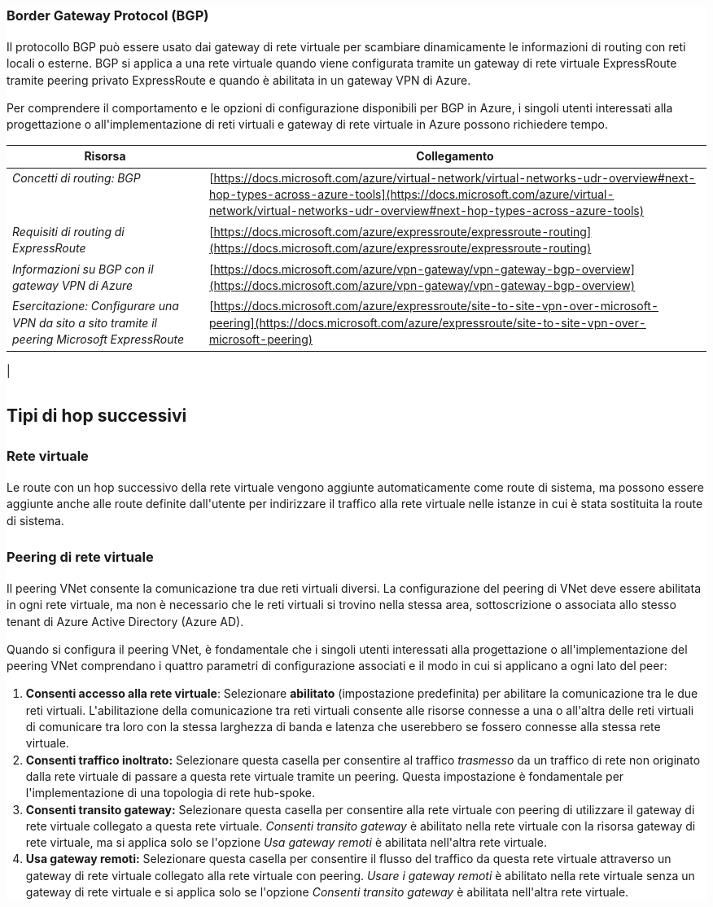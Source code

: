 ### <a name="border-gateway-protocol-bgp"></a>Border Gateway Protocol (BGP)

Il protocollo BGP può essere usato dai gateway di rete virtuale per scambiare dinamicamente le informazioni di routing con reti locali o esterne. BGP si applica a una rete virtuale quando viene configurata tramite un gateway di rete virtuale ExpressRoute tramite peering privato ExpressRoute e quando è abilitata in un gateway VPN di Azure.

Per comprendere il comportamento e le opzioni di configurazione disponibili per BGP in Azure, i singoli utenti interessati alla progettazione o all'implementazione di reti virtuali e gateway di rete virtuale in Azure possono richiedere tempo.

|Risorsa|Collegamento|
|---|---|
|*Concetti di routing: BGP* | [https://docs.microsoft.com/azure/virtual-network/virtual-networks-udr-overview#next-hop-types-across-azure-tools](https://docs.microsoft.com/azure/virtual-network/virtual-networks-udr-overview#next-hop-types-across-azure-tools)|
|*Requisiti di routing di ExpressRoute* | [https://docs.microsoft.com/azure/expressroute/expressroute-routing](https://docs.microsoft.com/azure/expressroute/expressroute-routing)|
|*Informazioni su BGP con il gateway VPN di Azure* |[https://docs.microsoft.com/azure/vpn-gateway/vpn-gateway-bgp-overview](https://docs.microsoft.com/azure/vpn-gateway/vpn-gateway-bgp-overview)|
|*Esercitazione: Configurare una VPN da sito a sito tramite il peering Microsoft ExpressRoute* |[https://docs.microsoft.com/azure/expressroute/site-to-site-vpn-over-microsoft-peering](https://docs.microsoft.com/azure/expressroute/site-to-site-vpn-over-microsoft-peering)|
|

## <a name="next-hop-types"></a>Tipi di hop successivi

### <a name="virtual-network"></a>Rete virtuale

Le route con un hop successivo della rete virtuale vengono aggiunte automaticamente come route di sistema, ma possono essere aggiunte anche alle route definite dall'utente per indirizzare il traffico alla rete virtuale nelle istanze in cui è stata sostituita la route di sistema.

### <a name="vnet-peering"></a>Peering di rete virtuale

Il peering VNet consente la comunicazione tra due reti virtuali diversi. La configurazione del peering di VNet deve essere abilitata in ogni rete virtuale, ma non è necessario che le reti virtuali si trovino nella stessa area, sottoscrizione o associata allo stesso tenant di Azure Active Directory (Azure AD).

Quando si configura il peering VNet, è fondamentale che i singoli utenti interessati alla progettazione o all'implementazione del peering VNet comprendano i quattro parametri di configurazione associati e il modo in cui si applicano a ogni lato del peer:

1. **Consenti accesso alla rete virtuale**: Selezionare **abilitato** (impostazione predefinita) per abilitare la comunicazione tra le due reti virtuali. L'abilitazione della comunicazione tra reti virtuali consente alle risorse connesse a una o all'altra delle reti virtuali di comunicare tra loro con la stessa larghezza di banda e latenza che userebbero se fossero connesse alla stessa rete virtuale.
2. **Consenti traffico inoltrato:** Selezionare questa casella per consentire al traffico *trasmesso* da un traffico di rete non originato dalla rete virtuale di passare a questa rete virtuale tramite un peering. Questa impostazione è fondamentale per l'implementazione di una topologia di rete hub-spoke.
3. **Consenti transito gateway:** Selezionare questa casella per consentire alla rete virtuale con peering di utilizzare il gateway di rete virtuale collegato a questa rete virtuale. *Consenti transito gateway* è abilitato nella rete virtuale con la risorsa gateway di rete virtuale, ma si applica solo se l'opzione *Usa gateway remoti* è abilitata nell'altra rete virtuale.
4. **Usa gateway remoti:** Selezionare questa casella per consentire il flusso del traffico da questa rete virtuale attraverso un gateway di rete virtuale collegato alla rete virtuale con peering. *Usare i gateway remoti* è abilitato nella rete virtuale senza un gateway di rete virtuale e si applica solo se l'opzione *Consenti transito gateway* è abilitata nell'altra rete virtuale.
